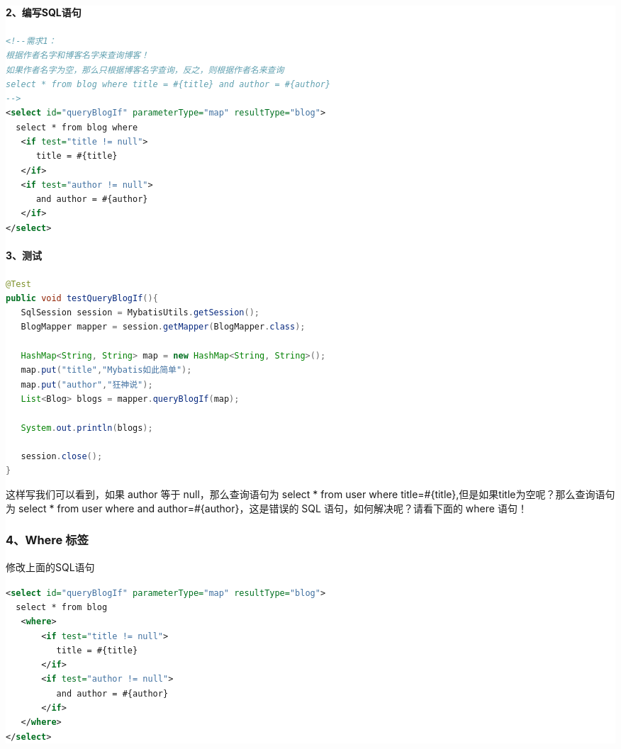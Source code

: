 #### 2、编写SQL语句

```xml
<!--需求1：
根据作者名字和博客名字来查询博客！
如果作者名字为空，那么只根据博客名字查询，反之，则根据作者名来查询
select * from blog where title = #{title} and author = #{author}
-->
<select id="queryBlogIf" parameterType="map" resultType="blog">
  select * from blog where
   <if test="title != null">
      title = #{title}
   </if>
   <if test="author != null">
      and author = #{author}
   </if>
</select>
```

#### 3、测试

```java
@Test
public void testQueryBlogIf(){
   SqlSession session = MybatisUtils.getSession();
   BlogMapper mapper = session.getMapper(BlogMapper.class);

   HashMap<String, String> map = new HashMap<String, String>();
   map.put("title","Mybatis如此简单");
   map.put("author","狂神说");
   List<Blog> blogs = mapper.queryBlogIf(map);

   System.out.println(blogs);

   session.close();
}
```

这样写我们可以看到，如果 author 等于 null，那么查询语句为 select * from user where title=#{title},但是如果title为空呢？那么查询语句为 select * from user where and author=#{author}，这是错误的 SQL 语句，如何解决呢？请看下面的 where 语句！



### 4、Where 标签

修改上面的SQL语句

```xml
<select id="queryBlogIf" parameterType="map" resultType="blog">
  select * from blog
   <where>
       <if test="title != null">
          title = #{title}
       </if>
       <if test="author != null">
          and author = #{author}
       </if>
   </where>
</select>
```
